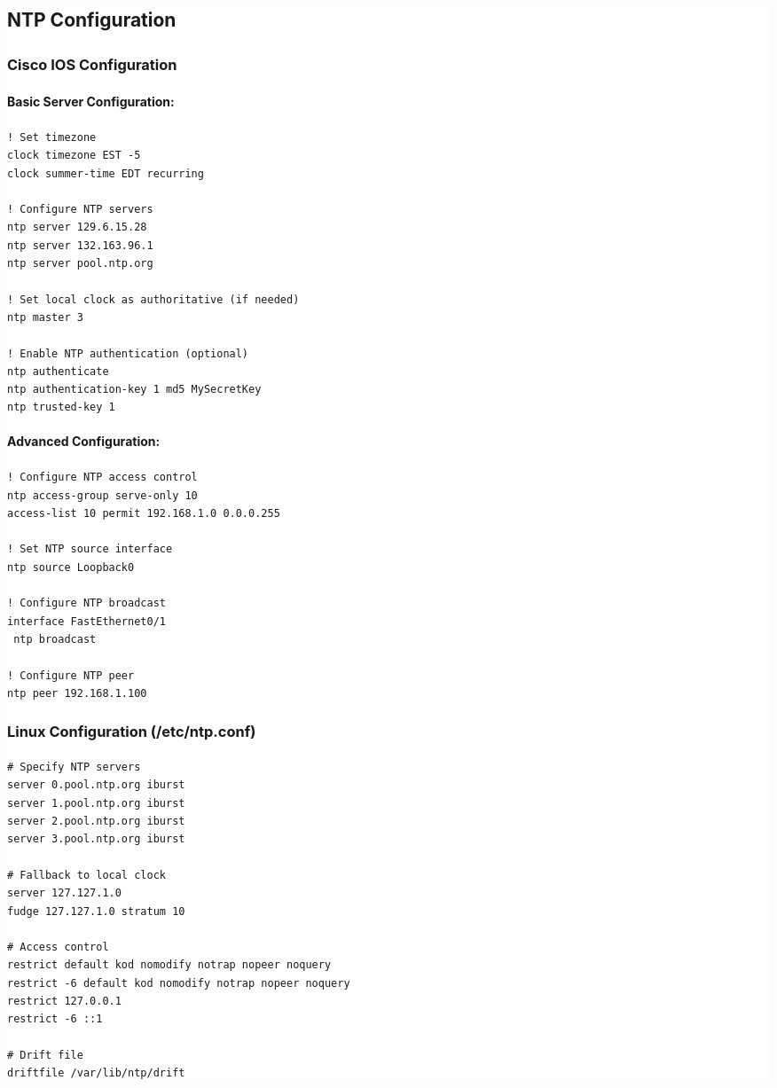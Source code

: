 ## NTP Configuration

### Cisco IOS Configuration

#### Basic Server Configuration:
```
! Set timezone
clock timezone EST -5
clock summer-time EDT recurring

! Configure NTP servers
ntp server 129.6.15.28
ntp server 132.163.96.1
ntp server pool.ntp.org

! Set local clock as authoritative (if needed)
ntp master 3

! Enable NTP authentication (optional)
ntp authenticate
ntp authentication-key 1 md5 MySecretKey
ntp trusted-key 1
```

#### Advanced Configuration:
```
! Configure NTP access control
ntp access-group serve-only 10
access-list 10 permit 192.168.1.0 0.0.0.255

! Set NTP source interface
ntp source Loopback0

! Configure NTP broadcast
interface FastEthernet0/1
 ntp broadcast

! Configure NTP peer
ntp peer 192.168.1.100
```

### Linux Configuration (/etc/ntp.conf)
```
# Specify NTP servers
server 0.pool.ntp.org iburst
server 1.pool.ntp.org iburst
server 2.pool.ntp.org iburst
server 3.pool.ntp.org iburst

# Fallback to local clock
server 127.127.1.0
fudge 127.127.1.0 stratum 10

# Access control
restrict default kod nomodify notrap nopeer noquery
restrict -6 default kod nomodify notrap nopeer noquery
restrict 127.0.0.1
restrict -6 ::1

# Drift file
driftfile /var/lib/ntp/drift
```
